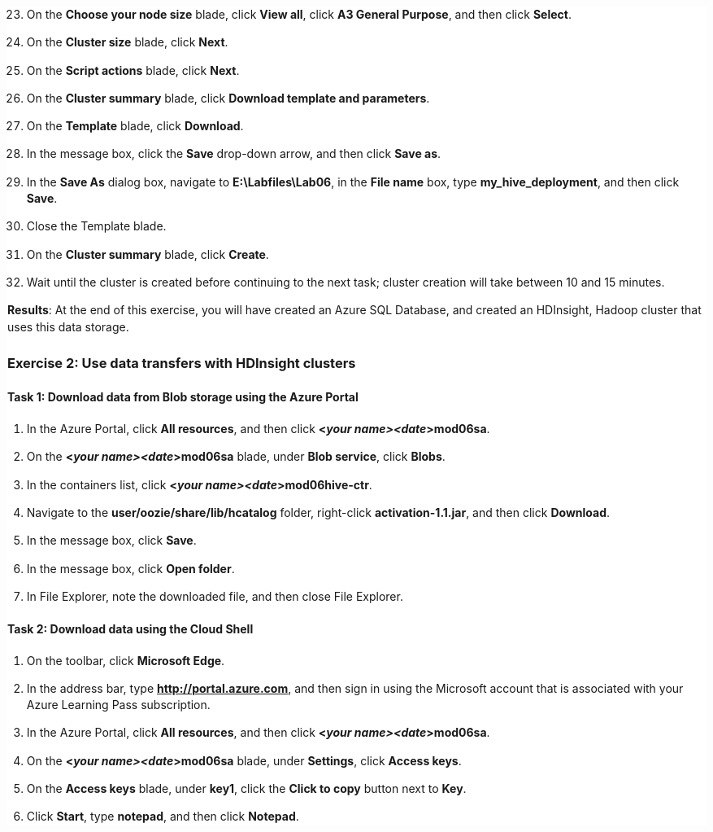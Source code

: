 23. On the **Choose your node size** blade, click **View all**, click **A3 General Purpose**, and then click **Select**.

24. On the **Cluster size** blade, click **Next**.

25. On the **Script actions** blade, click **Next**.

26. On the **Cluster summary** blade, click **Download template and parameters**.

27. On the **Template** blade, click **Download**.

28. In the message box, click the **Save** drop-down arrow, and then click **Save as**.

29. In the **Save As** dialog box, navigate to **E:\\Labfiles\\Lab06**, in the **File name** box, type **my_hive_deployment**, and then click **Save**.

30. Close the Template blade.

31. On the **Cluster summary** blade, click **Create**.

32. Wait until the cluster is created before continuing to the next task; cluster creation will take between 10 and 15 minutes.

**Results**: At the end of this exercise, you will have created an Azure SQL Database, and created an HDInsight, Hadoop cluster that uses this data storage.

### Exercise 2: Use data transfers with HDInsight clusters

#### Task 1: Download data from Blob storage using the Azure Portal

1.  In the Azure Portal, click **All resources**, and then click **<*your name><date*>mod06sa**.

2.  On the **<*your name><date*>mod06sa** blade, under **Blob service**, click **Blobs**.

3.  In the containers list, click **<*your name><date*>mod06hive-ctr**.

4.  Navigate to the **user/oozie/share/lib/hcatalog** folder, right-click **activation-1.1.jar**, and then click **Download**.

5.  In the message box, click **Save**.

6.  In the message box, click **Open folder**.

7.  In File Explorer, note the downloaded file, and then close File Explorer.

#### Task 2: Download data using the Cloud Shell

1.  On the toolbar, click **Microsoft Edge**.

2.  In the address bar, type **http://portal.azure.com**, and then sign in using the Microsoft account that is associated with your Azure Learning Pass subscription.

3.  In the Azure Portal, click **All resources**, and then click **<*your name><date*>mod06sa**.

4.  On the **<*your name><date*>mod06sa** blade, under **Settings**, click **Access keys**.

5.  On the **Access keys** blade, under **key1**, click the **Click to copy** button next to **Key**.

6.  Click **Start**, type **notepad**, and then click **Notepad**.

